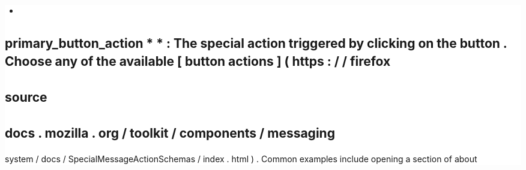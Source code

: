 *
primary_button_action
*
*
:
The
special
action
triggered
by
clicking
on
the
button
.
Choose
any
of
the
available
[
button
actions
]
(
https
:
/
/
firefox
-
source
-
docs
.
mozilla
.
org
/
toolkit
/
components
/
messaging
-
system
/
docs
/
SpecialMessageActionSchemas
/
index
.
html
)
.
Common
examples
include
opening
a
section
of
about